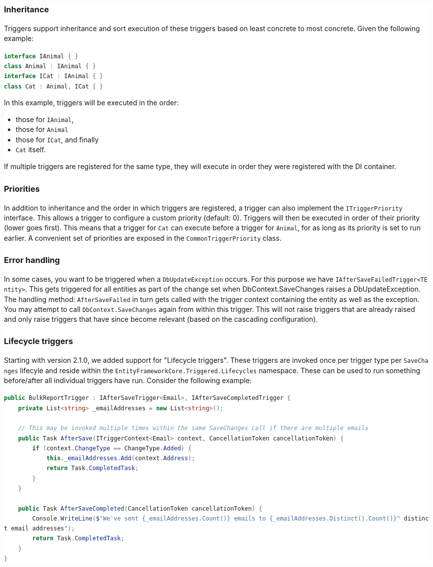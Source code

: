### Inheritance
Triggers support inheritance and sort execution of these triggers based on least concrete to most concrete. Given the following example:
```csharp
interface IAnimal { }
class Animal : IAnimal { }
interface ICat : IAnimal { }
class Cat : Animal, ICat { }
```

In this example, triggers will be executed in the order: 
* those for `IAnimal`, 
* those for `Animal`
* those for `ICat`, and finally 
* `Cat` itself. 

If multiple triggers are registered for the same type, they will execute in order they were registered with the DI container.

### Priorities
In addition to inheritance and the order in which triggers are registered, a trigger can also implement the `ITriggerPriority` interface. This allows a trigger to configure a custom priority (default: 0). Triggers will then be executed in order of their priority (lower goes first). This means that a trigger for `Cat` can execute before a trigger for `Animal`, for as long as its priority is set to run earlier. A convenient set of priorities are exposed in the `CommonTriggerPriority` class.

### Error handling
In some cases, you want to be triggered when a `DbUpdateException` occurs. For this purpose we have `IAfterSaveFailedTrigger<TEntity>`. This gets triggered for all entities as part of the change set when DbContext.SaveChanges raises a DbUpdateException. The handling method: `AfterSaveFailed` in turn gets called with the trigger context containing the entity as well as the exception. You may attempt to call `DbContext.SaveChanges` again from within this trigger. This will not raise triggers that are already raised and only raise triggers that have since become relevant (based on the cascading configuration). 

### Lifecycle triggers
Starting with version 2.1.0, we added support for "Lifecycle triggers". These triggers are invoked once per trigger type per `SaveChanges` lifecyle and reside within the   `EntityFrameworkCore.Triggered.Lifecycles` namespace. These can be used to run something before/after all individual triggers have run. Consider the following example:
```csharp
public BulkReportTrigger : IAfterSaveTrigger<Email>, IAfterSaveCompletedTrigger {
    private List<string> _emailAddresses = new List<string>();
    
    // This may be invoked multiple times within the same SaveChanges call if there are multiple emails
    public Task AfterSave(ITriggerContext<Email> context, CancellationToken cancellationToken) { 
        if (context.ChangeType == ChangeType.Added) { 
            this._emailAddresses.Add(context.Address);
            return Task.CompletedTask;
        }
    }
    
    public Task AfterSaveCompleted(CancellationToken cancellationToken) {
        Console.WriteLine($"We've sent {_emailAddresses.Count()} emails to {_emailAddresses.Distinct().Count()}" distinct email addresses");
        return Task.CompletedTask;
    }
}
```
